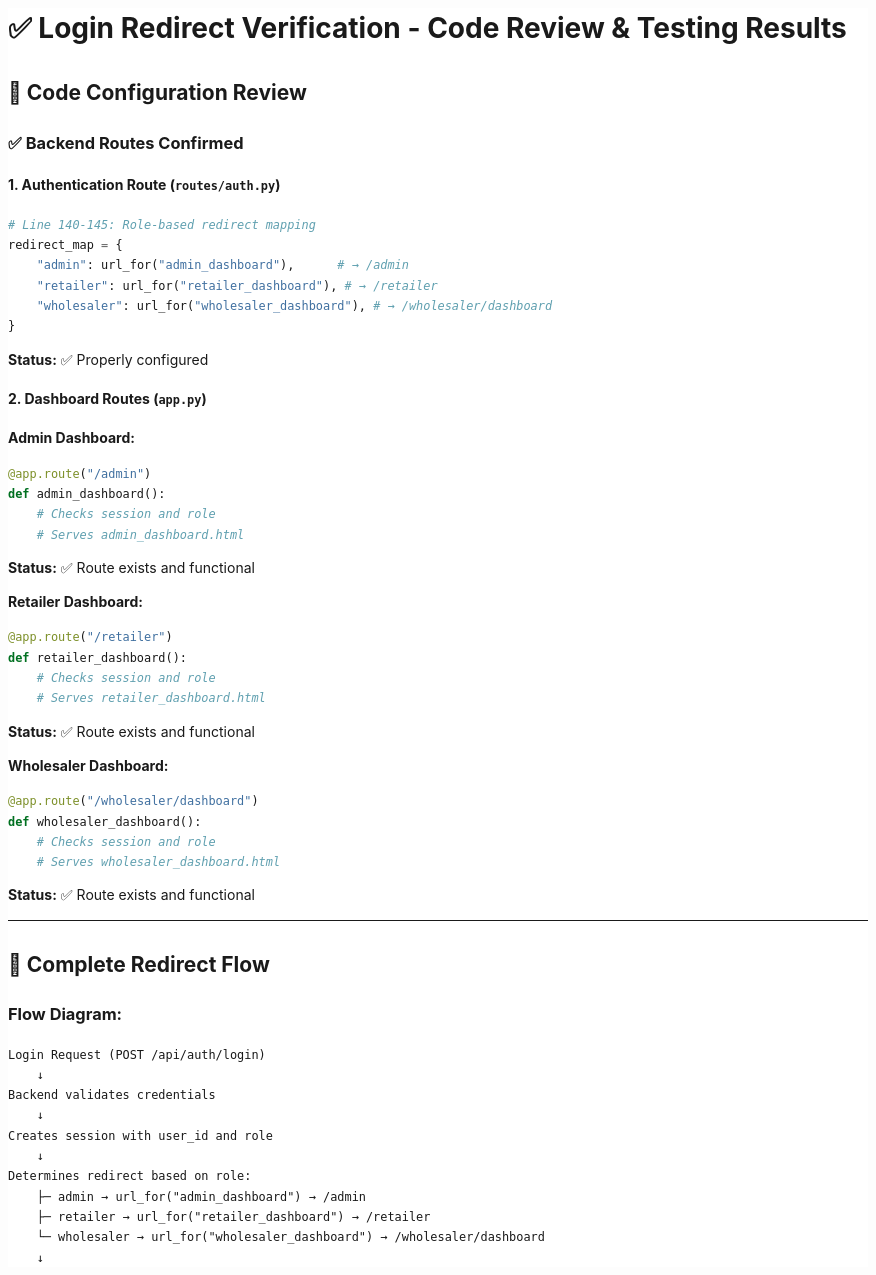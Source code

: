 # ✅ Login Redirect Verification - Code Review & Testing Results

## 📝 **Code Configuration Review**

### ✅ **Backend Routes Confirmed**

#### **1. Authentication Route (`routes/auth.py`)**
```python
# Line 140-145: Role-based redirect mapping
redirect_map = {
    "admin": url_for("admin_dashboard"),      # → /admin
    "retailer": url_for("retailer_dashboard"), # → /retailer
    "wholesaler": url_for("wholesaler_dashboard"), # → /wholesaler/dashboard
}
```
**Status:** ✅ Properly configured

#### **2. Dashboard Routes (`app.py`)**

**Admin Dashboard:**
```python
@app.route("/admin")
def admin_dashboard():
    # Checks session and role
    # Serves admin_dashboard.html
```
**Status:** ✅ Route exists and functional

**Retailer Dashboard:**
```python
@app.route("/retailer")
def retailer_dashboard():
    # Checks session and role
    # Serves retailer_dashboard.html
```
**Status:** ✅ Route exists and functional

**Wholesaler Dashboard:**
```python
@app.route("/wholesaler/dashboard")
def wholesaler_dashboard():
    # Checks session and role
    # Serves wholesaler_dashboard.html
```
**Status:** ✅ Route exists and functional

---

## 🔄 **Complete Redirect Flow**

### **Flow Diagram:**
```
Login Request (POST /api/auth/login)
    ↓
Backend validates credentials
    ↓
Creates session with user_id and role
    ↓
Determines redirect based on role:
    ├─ admin → url_for("admin_dashboard") → /admin
    ├─ retailer → url_for("retailer_dashboard") → /retailer
    └─ wholesaler → url_for("wholesaler_dashboard") → /wholesaler/dashboard
    ↓
```